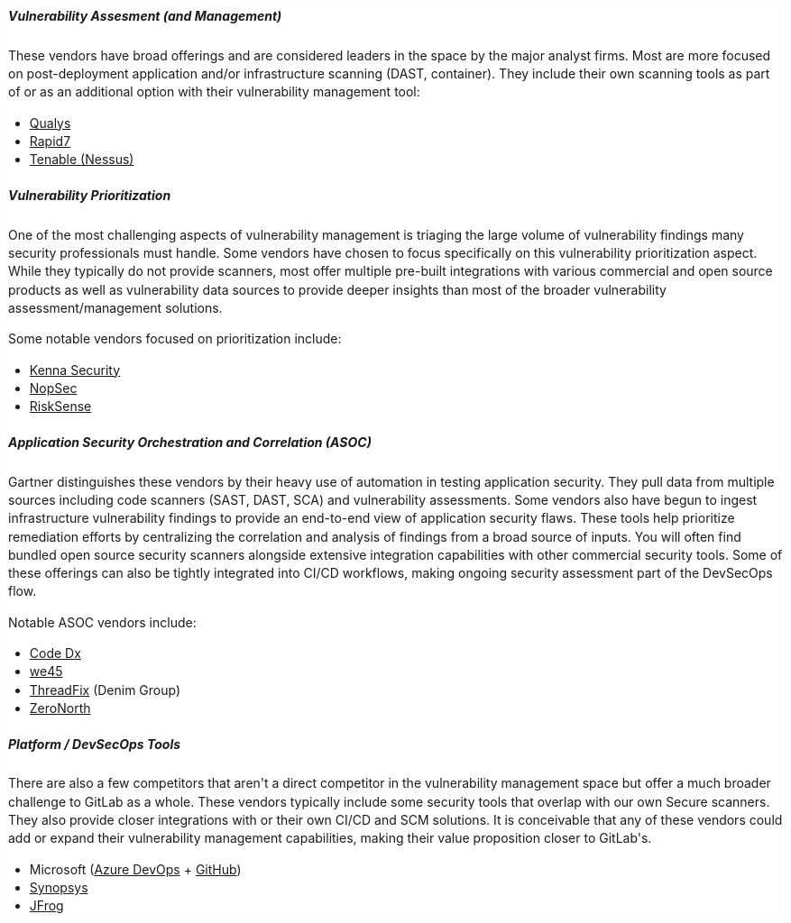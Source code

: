 ##### Vulnerability Assesment (and Management)

These vendors have broad offerings and are considered leaders in the space by the major analyst firms. Most are more focused on post-deployment application and/or infrastructure scanning (DAST, container). They include their own scanning tools as part of or as an additional option with their vulnerability management tool:

* [Qualys](https://www.qualys.com/apps/vulnerability-management/)
* [Rapid7](https://www.rapid7.com/products/insightvm/)
* [Tenable (Nessus)](https://www.tenable.com/)

##### Vulnerability Prioritization

One of the most challenging aspects of vulnerability management is triaging the large volume of vulnerability findings many security professionals must handle. Some vendors have chosen to focus specifically on this vulnerability prioritization aspect. While they typically do not provide scanners, most offer multiple pre-built integrations with various commercial and open source products as well as vulnerability data sources to provide deeper insights than most of the broader vulnerability assessment/management solutions.

Some notable vendors focused on prioritization include:

* [Kenna Security](https://www.kennasecurity.com/platform/)
* [NopSec](https://www.nopsec.com/unified-vrm/)
* [RiskSense](https://risksense.com/risk-based-vulnerability-management/)

##### Application Security Orchestration and Correlation (ASOC)

Gartner distinguishes these vendors by their heavy use of automation in testing application security. They pull data from multiple sources including code scanners (SAST, DAST, SCA) and vulnerability assessments. Some vendors also have begun to ingest infrastructure vulnerability findings to provide an end-to-end view of application security flaws. These tools help prioritize remediation efforts by centralizing the correlation and analysis of findings from a broad source of inputs. You will often find bundled open source security scanners alongside extensive integration capabilities with other commercial security tools. Some of these offerings can also be tightly integrated into CI/CD workflows, making ongoing security assessment part of the DevSecOps flow.

Notable ASOC vendors include:

* [Code Dx](https://codedx.com/code-dx-enterprise/)
* [we45](https://www.we45.com/orchestron)
* [ThreadFix](https://threadfix.it/) (Denim Group)
* [ZeroNorth](https://www.zeronorth.io/)

##### Platform / DevSecOps Tools

There are also a few competitors that aren't a direct competitor in the vulnerability management space but offer a much broader challenge to GitLab as a whole. These vendors typically include some security tools that overlap with our own Secure scanners. They also provide closer integrations with or their own CI/CD and SCM solutions. It is conceivable that any of these vendors could add or expand their vulnerability management capabilities, making their value proposition closer to GitLab's.

* Microsoft ([Azure DevOps](https://azure.microsoft.com/en-us/services/devops/) + [GitHub](https://github.com))
* [Synopsys](https://synopsys.com)
* [JFrog](https://jfrog.com)
